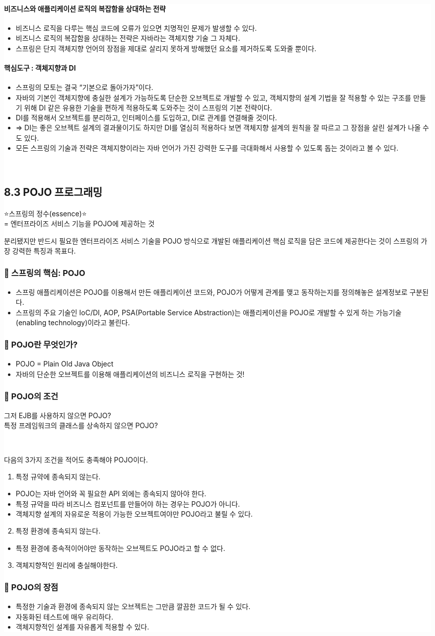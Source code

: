 #### 비즈니스와 애플리케이션 로직의 복잡함을 상대하는 전략
- 비즈니스 로직을 다루는 핵심 코드에 오류가 있으면 치명적인 문제가 발생할 수 있다.
- 비즈니스 로직의 복잡함을 상대하는 전략은 자바라는 객체지향 기술 그 자체다.
- 스프링은 단지 객체지향 언어의 장점을 제대로 살리지 못하게 방해했던 요소를 제거하도록 도와줄 뿐이다.

#### 핵심도구 : 객체지향과 DI
- 스프링의 모토는 결국 “기본으로 돌아가자”이다.
- 자바의 기본인 객체지향에 충실한 설계가 가능하도록 단순한 오브젝트로 개발할 수 있고, 객체지향의 설계 기법을 잘 적용할 수 있는 구조를 만들기 위해 DI 같은 유용한 기술을 편하게 적용하도록 도와주는 것이 스프링의 기본 전략이다.
- DI를 적용해서 오브젝트를 분리하고, 인터페이스를 도입하고, DI로 관계를 연결해줄 것이다.
- => DI는 좋은 오브젝트 설계의 결과물이기도 하지만 DI를 열심히 적용하다 보면 객체지향 설계의 원칙을 
잘 따르고 그 장점을 살린 설계가 나올 수도 있다.
- 모든 스프링의 기술과 전략은 객체지향이라는 자바 언어가 가진 강력한 도구를 극대화해서 사용할 수 있도록 돕는 것이라고 볼 수 있다.

<BR>

## 8.3 POJO 프로그래밍
⭐스프링의 정수(essence)⭐   
= 엔터프라이즈 서비스 기능을 POJO에 제공하는 것   

분리됐지만 반드시 필요한 엔터프라이즈 서비스 기술을 POJO 방식으로 개발된 애플리케이션 핵심 로직을 담은 코드에 제공한다는 것이 스프링의 가장 강력한 특징과 목표다.   

### 🍃 스프링의 핵심: POJO
- 스프링 애플리케이션은 POJO를 이용해서 만든 애플리케이션 코드와, POJO가 어떻게 관계를 맺고 동작하는지를 정의해놓은 설계정보로 구분된다. 
- 스프링의 주요 기술인 IoC/DI, AOP, PSA(Portable Service Abstraction)는 애플리케이션을 POJO로 개발할 수 있게 하는 가능기술(enabling technology)이라고 불린다.

### 🍃 POJO란 무엇인가?
- POJO = Plain Old Java Object
- 자바의 단순한 오브젝트를 이용해 애플리케이션의 비즈니스 로직을 구현하는 것!   

### 🍃 POJO의 조건
그저 EJB를 사용하지 않으면 POJO?   
특정 프레임워크의 클래스를 상속하지 않으면 POJO?

<BR>

다음의 3가지 조건을 적어도 충족해야 POJO이다.
1. 특정 규약에 종속되지 않는다.
- POJO는 자바 언어와 꼭 필요한 API 외에는 종속되지 않아야 한다.
- 특정 규약을 따라 비즈니스 컴포넌트를 만들어야 하는 경우는 POJO가 아니다.
- 객체지향 설계의 자유로운 적용이 가능한 오브젝트여야만 POJO라고 불릴 수 있다.

2. 특정 환경에 종속되지 않는다.
- 특정 환경에 종속적이어야만 동작하는 오브젝트도 POJO라고 할 수 없다.

3. 객체지향적인 원리에 충실해야한다.

### 🍃 POJO의 장점
- 특정한 기술과 환경에 종속되지 않는 오브젝트는 그만큼 깔끔한 코드가 될 수 있다.
- 자동화된 테스트에 매우 유리하다.
- 객체지향적인 설계를 자유롭게 적용할 수 있다.
